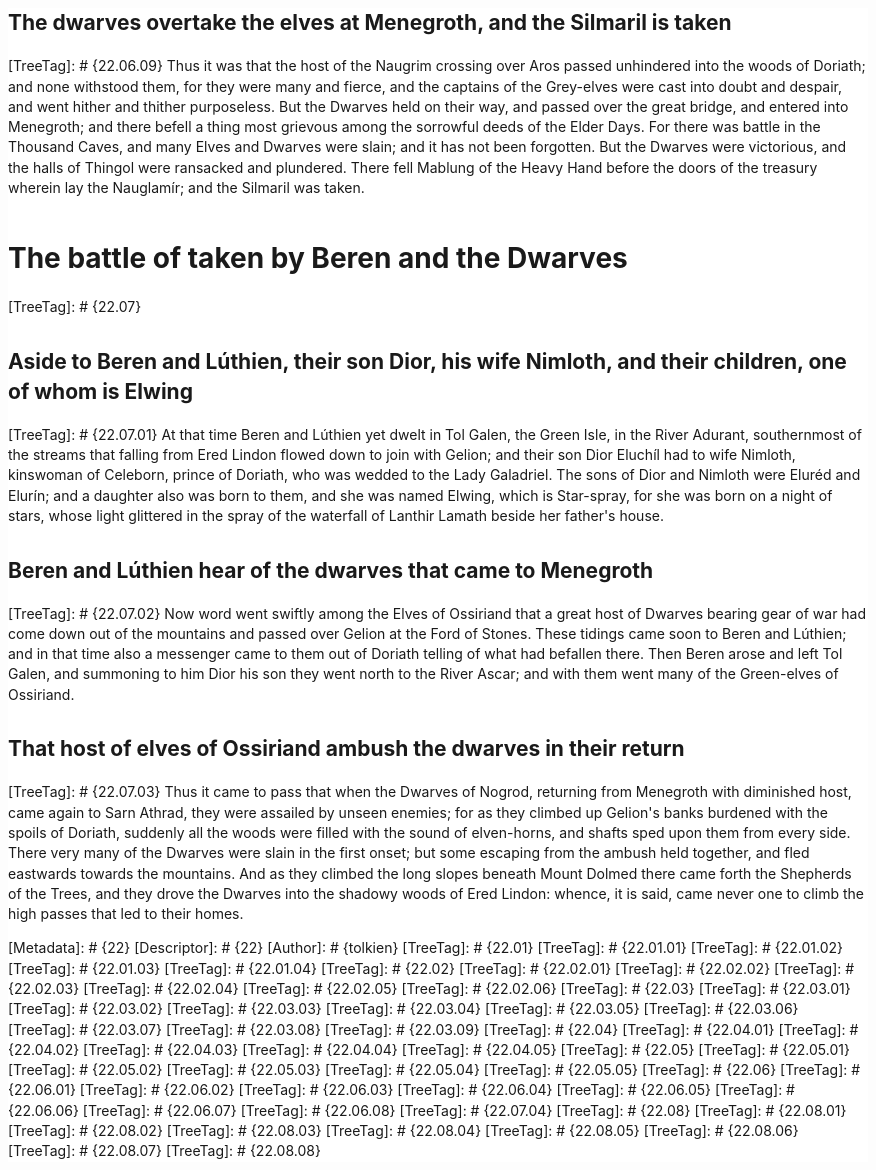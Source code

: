 ## The dwarves overtake the elves at Menegroth, and the Silmaril is taken
[TreeTag]: # {22.06.09}
Thus it was that the host of the Naugrim crossing over Aros passed unhindered
into the woods of Doriath; and none withstood them, for they were many and
fierce, and the captains of the Grey-elves were cast into doubt and despair,
and went hither and thither purposeless. But the Dwarves held on their way, and
passed over the great bridge, and entered into Menegroth; and there befell a
thing most grievous among the sorrowful deeds of the Elder Days. For there was
battle in the Thousand Caves, and many Elves and Dwarves were slain; and it has
not been forgotten. But the Dwarves were victorious, and the halls of Thingol
were ransacked and plundered. There fell Mablung of the Heavy Hand before the
doors of the treasury wherein lay the Nauglamír; and the Silmaril was taken.

# The battle of taken by Beren and the Dwarves
[TreeTag]: # {22.07}
## Aside to Beren and Lúthien, their son Dior, his wife Nimloth, and their children, one of whom is Elwing
[TreeTag]: # {22.07.01}
At that time Beren and Lúthien yet dwelt in Tol Galen, the Green Isle, in the
River Adurant, southernmost of the streams that falling from Ered Lindon flowed
down to join with Gelion; and their son Dior Eluchíl had to wife Nimloth,
kinswoman of Celeborn, prince of Doriath, who was wedded to the Lady Galadriel.
 The sons of Dior and Nimloth were Eluréd and Elurín; and a daughter also was
born to them, and she was named Elwing, which is Star-spray, for she was born
on a night of stars, whose light glittered in the spray of the waterfall of
Lanthir Lamath beside her father's house.

## Beren and Lúthien hear of the dwarves that came to Menegroth
[TreeTag]: # {22.07.02}
Now word went swiftly among the Elves of Ossiriand that a great host of Dwarves
bearing gear of war had come down out of the mountains and passed over Gelion
at the Ford of Stones. These tidings came soon to Beren and Lúthien; and in
that time also a messenger came to them out of Doriath telling of what had
befallen there. Then Beren arose and left Tol Galen, and summoning to him Dior
his son they went north to the River Ascar; and with them went many of the
Green-elves of Ossiriand.

## That host of elves of Ossiriand ambush the dwarves in their return
[TreeTag]: # {22.07.03}
Thus it came to pass that when the Dwarves of Nogrod, returning from Menegroth
with diminished host, came again to Sarn Athrad, they were assailed by unseen
enemies; for as they climbed up Gelion's banks burdened with the spoils of
Doriath, suddenly all the woods were filled with the sound of elven-horns, and
shafts sped upon them from every side. There very many of the Dwarves were
slain in the first onset; but some escaping from the ambush held together, and
fled eastwards towards the mountains. And as they climbed the long slopes
beneath Mount Dolmed there came forth the Shepherds of the Trees, and they
drove the Dwarves into the shadowy woods of Ered Lindon: whence, it is said,
came never one to climb the high passes that led to their homes.


[Metadata]: # {22}
[Descriptor]: # {22}
[Author]: # {tolkien}
[TreeTag]: # {22.01}
[TreeTag]: # {22.01.01}
[TreeTag]: # {22.01.02}
[TreeTag]: # {22.01.03}
[TreeTag]: # {22.01.04}
[TreeTag]: # {22.02}
[TreeTag]: # {22.02.01}
[TreeTag]: # {22.02.02}
[TreeTag]: # {22.02.03}
[TreeTag]: # {22.02.04}
[TreeTag]: # {22.02.05}
[TreeTag]: # {22.02.06}
[TreeTag]: # {22.03}
[TreeTag]: # {22.03.01}
[TreeTag]: # {22.03.02}
[TreeTag]: # {22.03.03}
[TreeTag]: # {22.03.04}
[TreeTag]: # {22.03.05}
[TreeTag]: # {22.03.06}
[TreeTag]: # {22.03.07}
[TreeTag]: # {22.03.08}
[TreeTag]: # {22.03.09}
[TreeTag]: # {22.04}
[TreeTag]: # {22.04.01}
[TreeTag]: # {22.04.02}
[TreeTag]: # {22.04.03}
[TreeTag]: # {22.04.04}
[TreeTag]: # {22.04.05}
[TreeTag]: # {22.05}
[TreeTag]: # {22.05.01}
[TreeTag]: # {22.05.02}
[TreeTag]: # {22.05.03}
[TreeTag]: # {22.05.04}
[TreeTag]: # {22.05.05}
[TreeTag]: # {22.06}
[TreeTag]: # {22.06.01}
[TreeTag]: # {22.06.02}
[TreeTag]: # {22.06.03}
[TreeTag]: # {22.06.04}
[TreeTag]: # {22.06.05}
[TreeTag]: # {22.06.06}
[TreeTag]: # {22.06.07}
[TreeTag]: # {22.06.08}
[TreeTag]: # {22.07.04}
[TreeTag]: # {22.08}
[TreeTag]: # {22.08.01}
[TreeTag]: # {22.08.02}
[TreeTag]: # {22.08.03}
[TreeTag]: # {22.08.04}
[TreeTag]: # {22.08.05}
[TreeTag]: # {22.08.06}
[TreeTag]: # {22.08.07}
[TreeTag]: # {22.08.08}